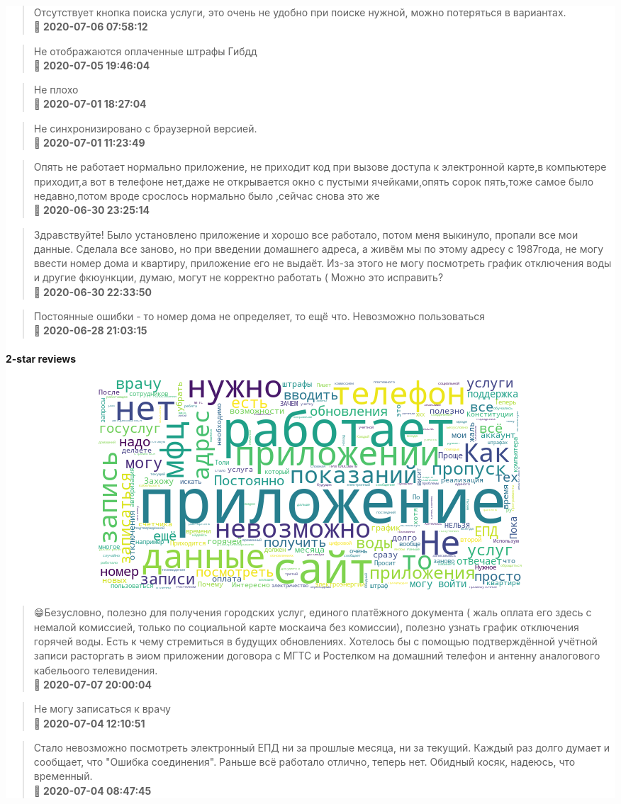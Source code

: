 > Отсутствует кнопка поиска услуги, это очень не удобно при поиске нужной, можно потеряться в вариантах.<br> :date: __2020-07-06 07:58:12__

> Не отображаются оплаченные штрафы Гибдд<br> :date: __2020-07-05 19:46:04__

> Не плохо<br> :date: __2020-07-01 18:27:04__

> Не синхронизировано с браузерной версией.<br> :date: __2020-07-01 11:23:49__

> Опять не работает нормально приложение, не приходит код при вызове доступа к электронной карте,в компьютере приходит,а вот в телефоне нет,даже не открывается окно с пустыми ячейками,опять сорок пять,тоже самое было недавно,потом вроде срослось нормально было ,сейчас снова это же<br> :date: __2020-06-30 23:25:14__

> Здравствуйте! Было установлено приложение и хорошо все работало, потом меня выкинуло, пропали все мои данные. Сделала все заново, но при введении домашнего адреса, а живём мы по этому адресу с 1987года, не могу ввести номер дома и квартиру, приложение его не выдаёт. Из-за этого не могу посмотреть график отключения воды и другие фкюункции, думаю, могут не корректно работать ( Можно это исправить?<br> :date: __2020-06-30 22:33:50__

> Постоянные ошибки - то номер дома не определяет, то ещё что. Невозможно пользоваться<br> :date: __2020-06-28 21:03:15__



#### 2-star reviews

<p align="center">
<img src="resources/ru.altarix.mos.pgu___3.11.2.2/2_star_reviews_wordcloud.png" alt="ru.altarix.mos.pgu 2 reviews"/>
</p>

> 😁Безусловно, полезно для получения городских услуг, единого платёжного документа ( жаль оплата его здесь с немалой комиссией, только по социальной карте москаича без комиссии), полезно узнать график отключения горячей воды. Есть к чему стремиться в будущих обновлениях. Хотелось бы с помощью подтверждённой учётной записи расторгать в эиом приложении договора с МГТС и Ростелком на домашний телефон и антенну аналогового кабельоого телевидения.<br> :date: __2020-07-07 20:00:04__

> Не могу записаться к врачу<br> :date: __2020-07-04 12:10:51__

> Стало невозможно посмотреть электронный ЕПД ни за прошлые месяца, ни за текущий. Каждый раз долго думает и сообщает, что "Ошибка соединения". Раньше всё работало отлично, теперь нет. Обидный косяк, надеюсь, что временный.<br> :date: __2020-07-04 08:47:45__
